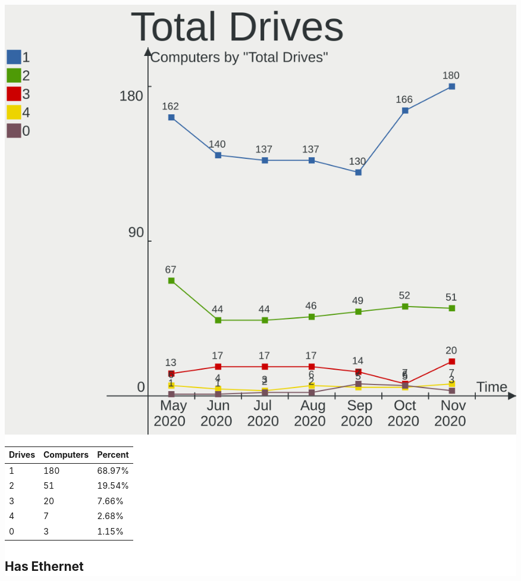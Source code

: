 ![Total Drives](./images/line_chart/node_total_drives.svg)

| Drives | Computers | Percent |
|--------|-----------|---------|
| 1      | 180       | 68.97%  |
| 2      | 51        | 19.54%  |
| 3      | 20        | 7.66%   |
| 4      | 7         | 2.68%   |
| 0      | 3         | 1.15%   |

Has Ethernet
------------
